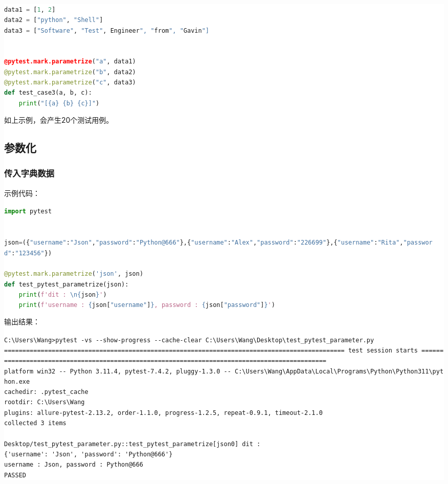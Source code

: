 

```python
data1 = [1, 2]
data2 = ["python", "Shell"]
data3 = ["Software", "Test", Engineer", "from", "Gavin"]


@pytest.mark.parametrize("a", data1)
@pytest.mark.parametrize("b", data2)
@pytest.mark.parametrize("c", data3)
def test_case3(a, b, c):
    print("[{a} {b} {c}]")
```



如上示例，会产生20个测试用例。





## 参数化





### 传入字典数据



示例代码：



```python
import pytest


json=({"username":"Json","password":"Python@666"},{"username":"Alex","password":"226699"},{"username":"Rita","password":"123456"})

@pytest.mark.parametrize('json', json)
def test_pytest_parametrize(json):
    print(f'dit : \n{json}')
    print(f'username : {json["username"]}, password : {json["password"]}')
```



输出结果：



```shell
C:\Users\Wang>pytest -vs --show-progress --cache-clear C:\Users\Wang\Desktop\test_pytest_parameter.py
============================================================================================= test session starts ==============================================================================================
platform win32 -- Python 3.11.4, pytest-7.4.2, pluggy-1.3.0 -- C:\Users\Wang\AppData\Local\Programs\Python\Python311\python.exe
cachedir: .pytest_cache
rootdir: C:\Users\Wang
plugins: allure-pytest-2.13.2, order-1.1.0, progress-1.2.5, repeat-0.9.1, timeout-2.1.0
collected 3 items

Desktop/test_pytest_parameter.py::test_pytest_parametrize[json0] dit :
{'username': 'Json', 'password': 'Python@666'}
username : Json, password : Python@666
PASSED
```